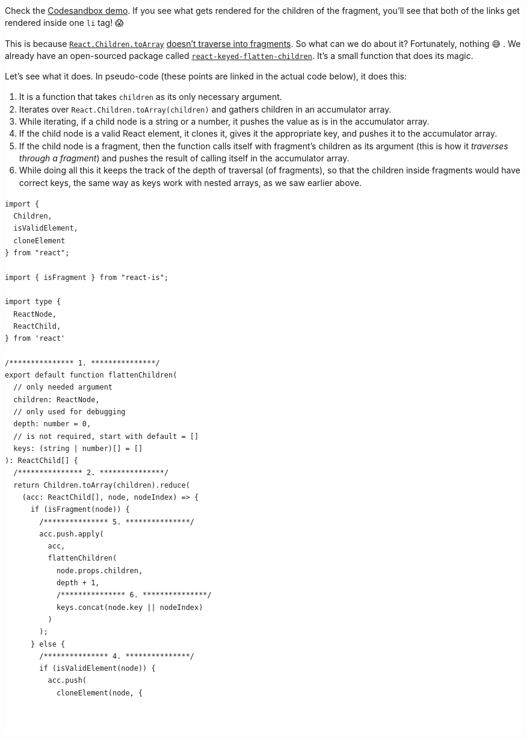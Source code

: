 Check the [Codesandbox demo](https://codesandbox.io/embed/sm-article-24-dqld3?fontsize=14&hidenavigation=1&theme=dark). If you see what gets rendered for the children of the fragment, you’ll see that both of the links get rendered inside one `li` tag! 😱

This is because [`React.Children.toArray`](https://github.com/facebook/react/issues/6889) [doesn’t traverse into fragments](https://github.com/facebook/react/issues/6889). So what can we do about it? Fortunately, nothing 😅 . We already have an open-sourced package called [`react-keyed-flatten-children`](https://github.com/grrowl/react-keyed-flatten-children). It’s a small function that does its magic. 

Let’s see what it does. In pseudo-code (these points are linked in the actual code below), it does this:

1. It is a function that takes `children` as its only necessary argument.
2. Iterates over `React.Children.toArray(children)` and gathers children in an accumulator array.
3. While iterating, if a child node is a string or a number, it pushes the value as is in the accumulator array.
4. If the child node is a valid React element, it clones it, gives it the appropriate key, and pushes it to the accumulator array.
5. If the child node is a fragment, then the function calls itself with fragment’s children as its argument (this is how it *traverses through a fragment*) and pushes the result of calling itself in the accumulator array.
6. While doing all this it keeps the track of the depth of traversal (of fragments), so that the children inside fragments would have correct keys, the same way as keys work with nested arrays, as we saw earlier above.

<pre><code class="language-javascript">import {
  Children,
  isValidElement,
  cloneElement
} from "react";

import { isFragment } from "react-is";

import type {
  ReactNode,
  ReactChild,
} from 'react'

/*************** 1. ***************/
export default function flattenChildren(
  // only needed argument
  children: ReactNode,
  // only used for debugging
  depth: number = 0,
  // is not required, start with default = []
  keys: (string | number)[] = [] 
): ReactChild[] {
  /*************** 2. ***************/
  return Children.toArray(children).reduce(
    (acc: ReactChild[], node, nodeIndex) =&gt; {
      if (isFragment(node)) {
        /*************** 5. ***************/
        acc.push.apply(
          acc,
          flattenChildren(
            node.props.children,
            depth + 1,
            /*************** 6. ***************/
            keys.concat(node.key || nodeIndex)
          )
        );
      } else {
        /*************** 4. ***************/
        if (isValidElement(node)) {
          acc.push(
            cloneElement(node, {